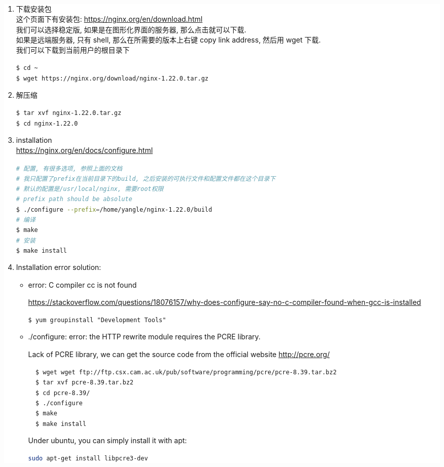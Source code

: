 1. 下载安装包  
   这个页面下有安装包: <https://nginx.org/en/download.html>  
   我们可以选择稳定版, 如果是在图形化界面的服务器, 那么点击就可以下载.  
   如果是远端服务器, 只有 shell, 那么在所需要的版本上右键 copy link address, 然后用 wget 下载.  
   我们可以下载到当前用户的根目录下
   ```shell
   $ cd ~
   $ wget https://nginx.org/download/nginx-1.22.0.tar.gz
   ```
2. 解压缩
   ```bash
   $ tar xvf nginx-1.22.0.tar.gz
   $ cd nginx-1.22.0
   ```
3. installation  
   <https://nginx.org/en/docs/configure.html>

   ```bash
   # 配置, 有很多选项, 参照上面的文档
   # 我只配置了prefix在当前目录下的build, 之后安装的可执行文件和配置文件都在这个目录下
   # 默认的配置是/usr/local/nginx, 需要root权限
   # prefix path should be absolute
   $ ./configure --prefix=/home/yangle/nginx-1.22.0/build
   # 编译
   $ make
   # 安装
   $ make install
   ```

4. Installation error solution:

   - error: C compiler cc is not found

     <https://stackoverflow.com/questions/18076157/why-does-configure-say-no-c-compiler-found-when-gcc-is-installed>

     ```shell
     $ yum groupinstall "Development Tools"
     ```

   - ./configure: error: the HTTP rewrite module requires the PCRE library.

     Lack of PCRE library, we can get the source code from the official website <http://pcre.org/>

     ```shell
       $ wget wget ftp://ftp.csx.cam.ac.uk/pub/software/programming/pcre/pcre-8.39.tar.bz2
       $ tar xvf pcre-8.39.tar.bz2
       $ cd pcre-8.39/
       $ ./configure
       $ make
       $ make install
     ```

     Under ubuntu, you can simply install it with apt:

     ```bash
     sudo apt-get install libpcre3-dev
     ```
